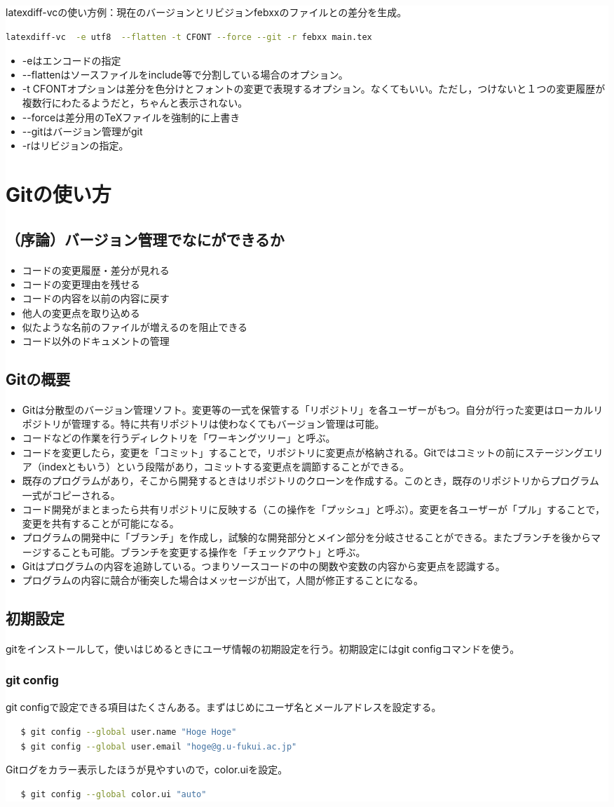 latexdiff-vcの使い方例：現在のバージョンとリビジョンfebxxのファイルとの差分を生成。

``` bash
latexdiff-vc  -e utf8  --flatten -t CFONT --force --git -r febxx main.tex
```

+ -eはエンコードの指定
+ --flattenはソースファイルをinclude等で分割している場合のオプション。 
+ -t CFONTオプションは差分を色分けとフォントの変更で表現するオプション。なくてもいい。ただし，つけないと１つの変更履歴が複数行にわたるようだと，ちゃんと表示されない。
+ --forceは差分用のTeXファイルを強制的に上書き
+ --gitはバージョン管理がgit
+ -rはリビジョンの指定。


# Gitの使い方

## （序論）バージョン管理でなにができるか
+ コードの変更履歴・差分が見れる
+ コードの変更理由を残せる
+ コードの内容を以前の内容に戻す
+ 他人の変更点を取り込める
+ 似たような名前のファイルが増えるのを阻止できる
+ コード以外のドキュメントの管理

## Gitの概要

+ Gitは分散型のバージョン管理ソフト。変更等の一式を保管する「リポジトリ」を各ユーザーがもつ。自分が行った変更はローカルリポジトリが管理する。特に共有リポジトリは使わなくてもバージョン管理は可能。
+ コードなどの作業を行うディレクトリを「ワーキングツリー」と呼ぶ。   
+ コードを変更したら，変更を「コミット」することで，リポジトリに変更点が格納される。Gitではコミットの前にステージングエリア（indexともいう）という段階があり，コミットする変更点を調節することができる。
+ 既存のプログラムがあり，そこから開発するときはリポジトリのクローンを作成する。このとき，既存のリポジトリからプログラム一式がコピーされる。
+ コード開発がまとまったら共有リポジトリに反映する（この操作を「プッシュ」と呼ぶ）。変更を各ユーザーが「プル」することで，変更を共有することが可能になる。
+ プログラムの開発中に「ブランチ」を作成し，試験的な開発部分とメイン部分を分岐させることができる。またブランチを後からマージすることも可能。ブランチを変更する操作を「チェックアウト」と呼ぶ。
+ Gitはプログラムの内容を追跡している。つまりソースコードの中の関数や変数の内容から変更点を認識する。
+ プログラムの内容に競合が衝突した場合はメッセージが出て，人間が修正することになる。

## 初期設定
gitをインストールして，使いはじめるときにユーザ情報の初期設定を行う。初期設定にはgit configコマンドを使う。

### git config

git configで設定できる項目はたくさんある。まずはじめにユーザ名とメールアドレスを設定する。

``` bash
   $ git config --global user.name "Hoge Hoge" 
   $ git config --global user.email "hoge@g.u-fukui.ac.jp"
```   

Gitログをカラー表示したほうが見やすいので，color.uiを設定。

``` bash
   $ git config --global color.ui "auto"
```   
